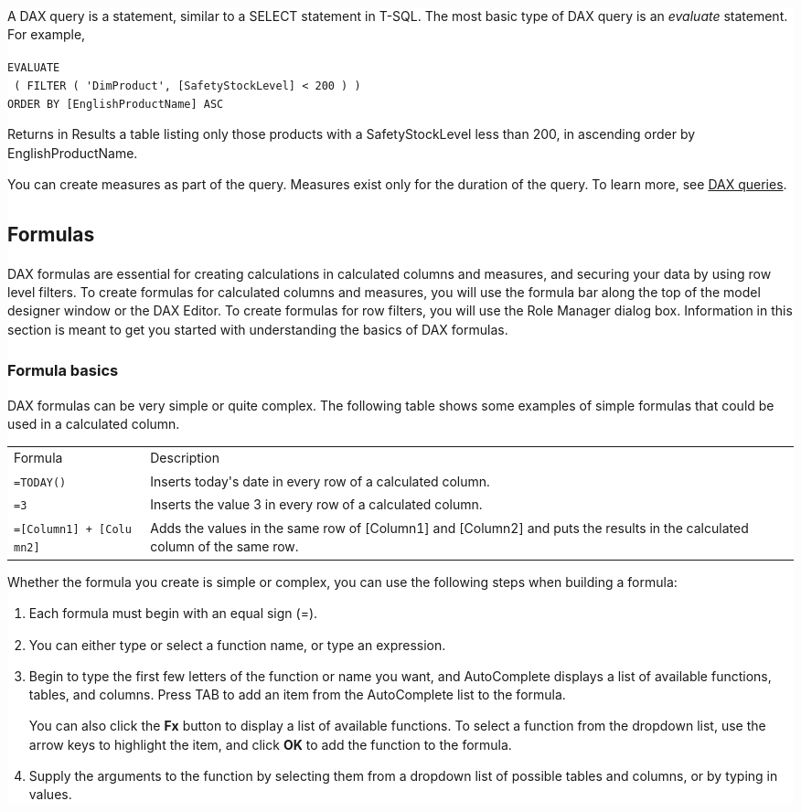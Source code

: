 A DAX query is a statement, similar to a SELECT statement in T-SQL. The most basic type of DAX query is an *evaluate* statement. For example,

```dax
EVALUATE
 ( FILTER ( 'DimProduct', [SafetyStockLevel] < 200 ) )
ORDER BY [EnglishProductName] ASC
```
Returns in Results a table listing only those products with a SafetyStockLevel less than 200, in ascending order by EnglishProductName.

You can create measures as part of the query. Measures exist only for the duration of the query. 
To learn more, see [DAX queries](dax-queries.md).
 
## Formulas  

DAX formulas are essential for creating calculations in calculated columns and measures, and securing your data by using row level filters. To create formulas for calculated columns and measures, you will use the formula bar along the top of the model designer window or the DAX Editor. To create formulas for row filters, you will use the Role Manager dialog box. Information in this section is meant to get you started with understanding the basics of DAX formulas.  
  
### Formula basics  

DAX formulas can be very simple or quite complex. The following table shows some examples of simple formulas that could be used in a calculated column.  
  
|||  
|-|-|  
|Formula|Description|  
|`=TODAY()`|Inserts today's date in every row of a calculated column.|  
|`=3`|Inserts the value 3 in every row of a calculated column.|  
|`=[Column1] + [Column2]`|Adds the values in the same row of [Column1] and [Column2] and puts the results in the calculated column of the same row.|  
  
Whether the formula you create is simple or complex, you can use the following steps when building a formula:  
  
1. Each formula must begin with an equal sign (=).  
  
2. You can either type or select a function name, or type an expression.  
  
3. Begin to type the first few letters of the function or name you want, and AutoComplete displays a list of available functions, tables, and columns. Press TAB to add an item from the AutoComplete list to the formula.  
  
     You can also click the **Fx** button to display a list of available functions. To select a function from the dropdown list, use the arrow keys to highlight the item, and click **OK** to add the function to the formula.  
  
4. Supply the arguments to the function by selecting them from a dropdown list of possible tables and columns, or by typing in values.  
  